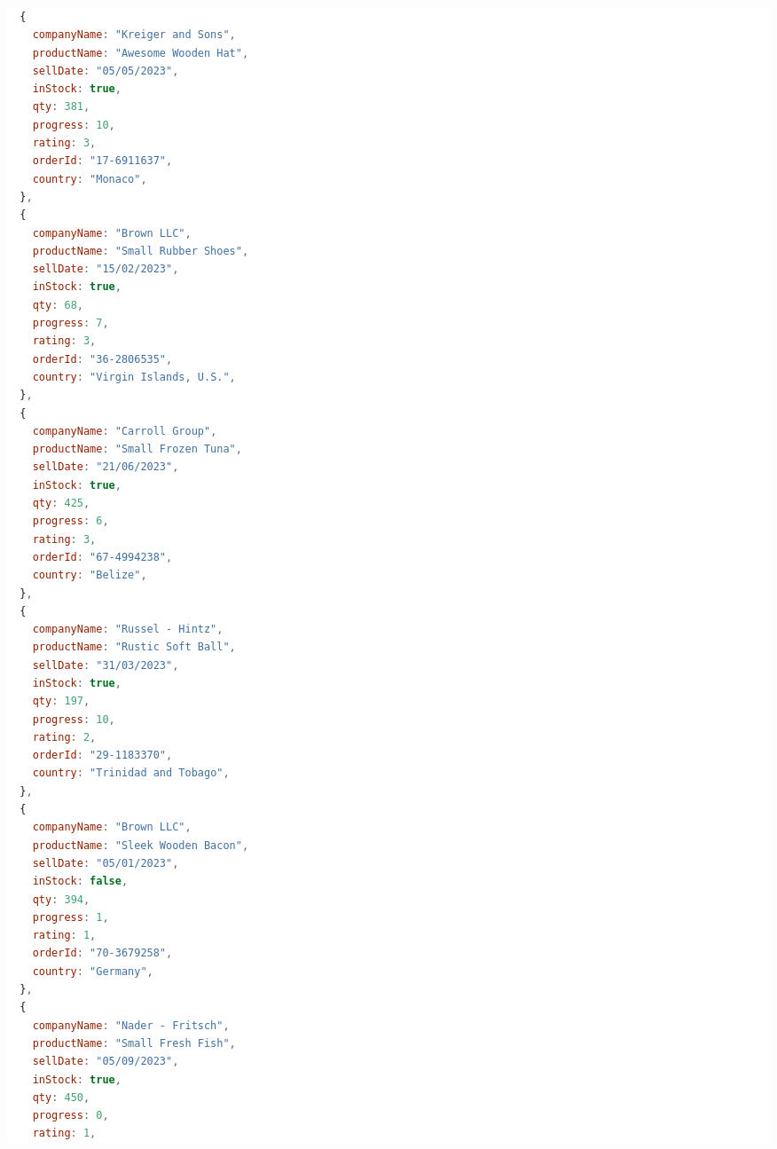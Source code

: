 ```js
  {
    companyName: "Kreiger and Sons",
    productName: "Awesome Wooden Hat",
    sellDate: "05/05/2023",
    inStock: true,
    qty: 381,
    progress: 10,
    rating: 3,
    orderId: "17-6911637",
    country: "Monaco",
  },
  {
    companyName: "Brown LLC",
    productName: "Small Rubber Shoes",
    sellDate: "15/02/2023",
    inStock: true,
    qty: 68,
    progress: 7,
    rating: 3,
    orderId: "36-2806535",
    country: "Virgin Islands, U.S.",
  },
  {
    companyName: "Carroll Group",
    productName: "Small Frozen Tuna",
    sellDate: "21/06/2023",
    inStock: true,
    qty: 425,
    progress: 6,
    rating: 3,
    orderId: "67-4994238",
    country: "Belize",
  },
  {
    companyName: "Russel - Hintz",
    productName: "Rustic Soft Ball",
    sellDate: "31/03/2023",
    inStock: true,
    qty: 197,
    progress: 10,
    rating: 2,
    orderId: "29-1183370",
    country: "Trinidad and Tobago",
  },
  {
    companyName: "Brown LLC",
    productName: "Sleek Wooden Bacon",
    sellDate: "05/01/2023",
    inStock: false,
    qty: 394,
    progress: 1,
    rating: 1,
    orderId: "70-3679258",
    country: "Germany",
  },
  {
    companyName: "Nader - Fritsch",
    productName: "Small Fresh Fish",
    sellDate: "05/09/2023",
    inStock: true,
    qty: 450,
    progress: 0,
    rating: 1,
```